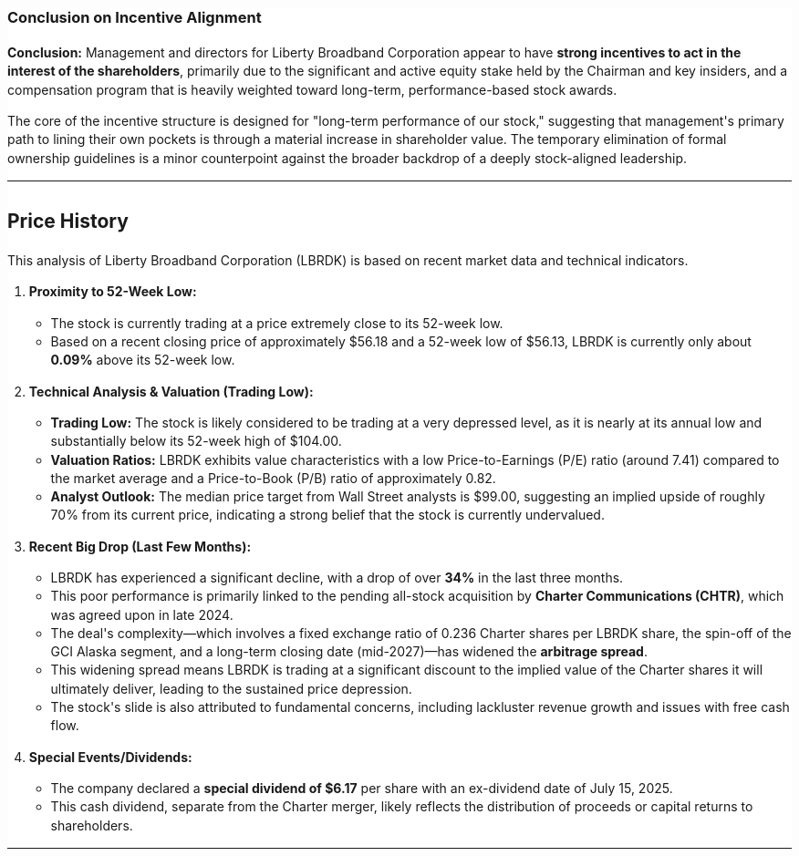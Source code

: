 ### **Conclusion on Incentive Alignment**

**Conclusion:** Management and directors for Liberty Broadband Corporation appear to have **strong incentives to act in the interest of the shareholders**, primarily due to the significant and active equity stake held by the Chairman and key insiders, and a compensation program that is heavily weighted toward long-term, performance-based stock awards.

The core of the incentive structure is designed for "long-term performance of our stock," suggesting that management's primary path to lining their own pockets is through a material increase in shareholder value. The temporary elimination of formal ownership guidelines is a minor counterpoint against the broader backdrop of a deeply stock-aligned leadership.

---

## Price History

This analysis of Liberty Broadband Corporation (LBRDK) is based on recent market data and technical indicators.

1.  **Proximity to 52-Week Low:**
    *   The stock is currently trading at a price extremely close to its 52-week low.
    *   Based on a recent closing price of approximately $56.18 and a 52-week low of $56.13, LBRDK is currently only about **0.09%** above its 52-week low.

2.  **Technical Analysis & Valuation (Trading Low):**
    *   **Trading Low:** The stock is likely considered to be trading at a very depressed level, as it is nearly at its annual low and substantially below its 52-week high of $104.00.
    *   **Valuation Ratios:** LBRDK exhibits value characteristics with a low Price-to-Earnings (P/E) ratio (around 7.41) compared to the market average and a Price-to-Book (P/B) ratio of approximately 0.82.
    *   **Analyst Outlook:** The median price target from Wall Street analysts is $99.00, suggesting an implied upside of roughly 70% from its current price, indicating a strong belief that the stock is currently undervalued.

3.  **Recent Big Drop (Last Few Months):**
    *   LBRDK has experienced a significant decline, with a drop of over **34%** in the last three months.
    *   This poor performance is primarily linked to the pending all-stock acquisition by **Charter Communications (CHTR)**, which was agreed upon in late 2024.
    *   The deal's complexity—which involves a fixed exchange ratio of 0.236 Charter shares per LBRDK share, the spin-off of the GCI Alaska segment, and a long-term closing date (mid-2027)—has widened the **arbitrage spread**.
    *   This widening spread means LBRDK is trading at a significant discount to the implied value of the Charter shares it will ultimately deliver, leading to the sustained price depression.
    *   The stock's slide is also attributed to fundamental concerns, including lackluster revenue growth and issues with free cash flow.

4.  **Special Events/Dividends:**
    *   The company declared a **special dividend of $6.17** per share with an ex-dividend date of July 15, 2025.
    *   This cash dividend, separate from the Charter merger, likely reflects the distribution of proceeds or capital returns to shareholders.

---
